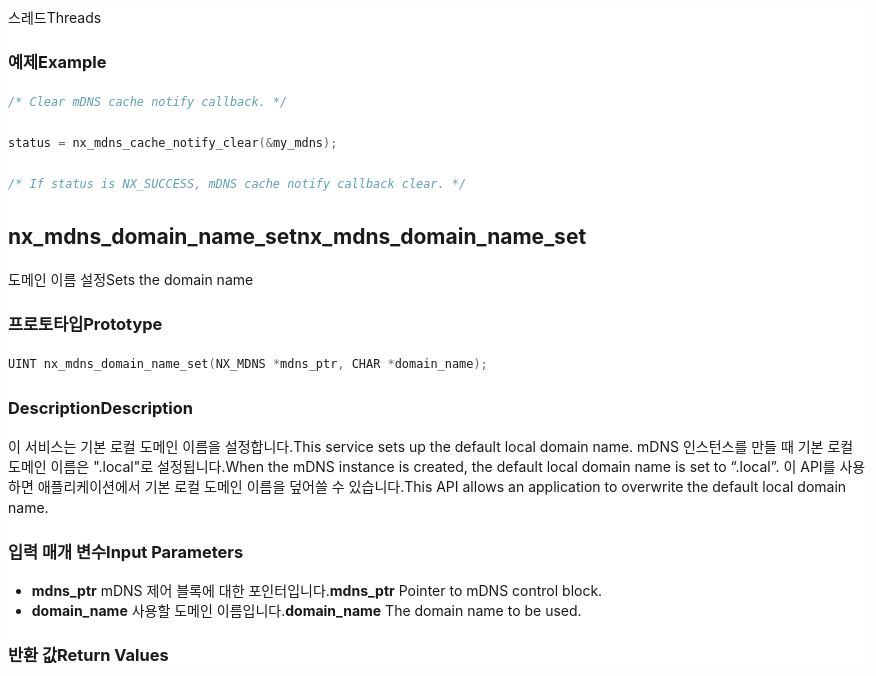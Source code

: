 <span data-ttu-id="a6906-196">스레드</span><span class="sxs-lookup"><span data-stu-id="a6906-196">Threads</span></span>

### <a name="example"></a><span data-ttu-id="a6906-197">예제</span><span class="sxs-lookup"><span data-stu-id="a6906-197">Example</span></span>

```C
/* Clear mDNS cache notify callback. */

status = nx_mdns_cache_notify_clear(&my_mdns);

/* If status is NX_SUCCESS, mDNS cache notify callback clear. */
```

## <a name="nx_mdns_domain_name_set"></a><span data-ttu-id="a6906-198">nx_mdns_domain_name_set</span><span class="sxs-lookup"><span data-stu-id="a6906-198">nx_mdns_domain_name_set</span></span>

<span data-ttu-id="a6906-199">도메인 이름 설정</span><span class="sxs-lookup"><span data-stu-id="a6906-199">Sets the domain name</span></span>

### <a name="prototype"></a><span data-ttu-id="a6906-200">프로토타입</span><span class="sxs-lookup"><span data-stu-id="a6906-200">Prototype</span></span>

```C
UINT nx_mdns_domain_name_set(NX_MDNS *mdns_ptr, CHAR *domain_name);
```

### <a name="description"></a><span data-ttu-id="a6906-201">Description</span><span class="sxs-lookup"><span data-stu-id="a6906-201">Description</span></span>

<span data-ttu-id="a6906-202">이 서비스는 기본 로컬 도메인 이름을 설정합니다.</span><span class="sxs-lookup"><span data-stu-id="a6906-202">This service sets up the default local domain name.</span></span> <span data-ttu-id="a6906-203">mDNS 인스턴스를 만들 때 기본 로컬 도메인 이름은 ".local"로 설정됩니다.</span><span class="sxs-lookup"><span data-stu-id="a6906-203">When the mDNS instance is created, the default local domain name is set to “.local”.</span></span> <span data-ttu-id="a6906-204">이 API를 사용하면 애플리케이션에서 기본 로컬 도메인 이름을 덮어쓸 수 있습니다.</span><span class="sxs-lookup"><span data-stu-id="a6906-204">This API allows an application to overwrite the default local domain name.</span></span>

### <a name="input-parameters"></a><span data-ttu-id="a6906-205">입력 매개 변수</span><span class="sxs-lookup"><span data-stu-id="a6906-205">Input Parameters</span></span>

- <span data-ttu-id="a6906-206">**mdns_ptr** mDNS 제어 블록에 대한 포인터입니다.</span><span class="sxs-lookup"><span data-stu-id="a6906-206">**mdns_ptr** Pointer to mDNS control block.</span></span>
- <span data-ttu-id="a6906-207">**domain_name** 사용할 도메인 이름입니다.</span><span class="sxs-lookup"><span data-stu-id="a6906-207">**domain_name** The domain name to be used.</span></span>

### <a name="return-values"></a><span data-ttu-id="a6906-208">반환 값</span><span class="sxs-lookup"><span data-stu-id="a6906-208">Return Values</span></span>
